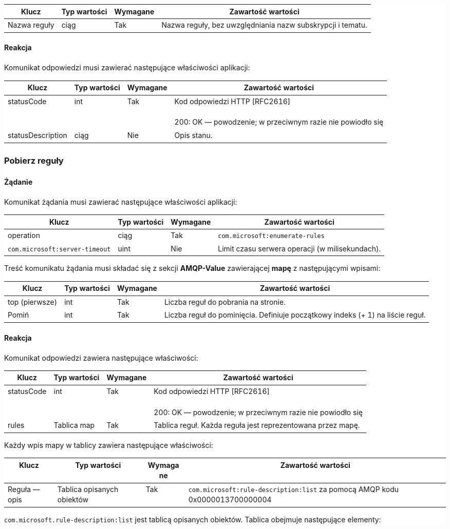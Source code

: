 |Klucz|Typ wartości|Wymagane|Zawartość wartości|  
|---------|----------------|--------------|--------------------|  
|Nazwa reguły|ciąg|Tak|Nazwa reguły, bez uwzględniania nazw subskrypcji i tematu.|  
  
#### <a name="response"></a>Reakcja  

Komunikat odpowiedzi musi zawierać następujące właściwości aplikacji:  
  
|Klucz|Typ wartości|Wymagane|Zawartość wartości|  
|---------|----------------|--------------|--------------------|  
|statusCode|int|Tak|Kod odpowiedzi HTTP [RFC2616]<br /><br /> 200: OK — powodzenie; w przeciwnym razie nie powiodło się|  
|statusDescription|ciąg|Nie|Opis stanu.|  
  
### <a name="get-rules"></a>Pobierz reguły

#### <a name="request"></a>Żądanie

Komunikat żądania musi zawierać następujące właściwości aplikacji:

|Klucz|Typ wartości|Wymagane|Zawartość wartości|  
|---------|----------------|--------------|--------------------|  
|operation|ciąg|Tak|`com.microsoft:enumerate-rules`|  
|`com.microsoft:server-timeout`|uint|Nie|Limit czasu serwera operacji (w milisekundach).|  

Treść komunikatu żądania musi składać się z sekcji **AMQP-Value** zawierającej **mapę** z następującymi wpisami:  
  
|Klucz|Typ wartości|Wymagane|Zawartość wartości|  
|---------|----------------|--------------|--------------------|  
|top (pierwsze)|int|Tak|Liczba reguł do pobrania na stronie.|  
|Pomiń|int|Tak|Liczba reguł do pominięcia. Definiuje początkowy indeks (+ 1) na liście reguł. | 

#### <a name="response"></a>Reakcja

Komunikat odpowiedzi zawiera następujące właściwości:

|Klucz|Typ wartości|Wymagane|Zawartość wartości|  
|---------|----------------|--------------|--------------------|  
|statusCode|int|Tak|Kod odpowiedzi HTTP [RFC2616]<br /><br /> 200: OK — powodzenie; w przeciwnym razie nie powiodło się|  
|rules| Tablica map|Tak|Tablica reguł. Każda reguła jest reprezentowana przez mapę.|

Każdy wpis mapy w tablicy zawiera następujące właściwości:

|Klucz|Typ wartości|Wymagane|Zawartość wartości|  
|---------|----------------|--------------|--------------------|  
|Reguła — opis|Tablica opisanych obiektów|Tak|`com.microsoft:rule-description:list` za pomocą AMQP kodu 0x0000013700000004| 

`com.microsoft.rule-description:list` jest tablicą opisanych obiektów. Tablica obejmuje następujące elementy:


[Service Bus AMQP — Omówienie]: service-bus-amqp-overview.md
[Przewodnik dotyczący protokołu AMQP 1.0]: service-bus-amqp-protocol-guide.md
[AMQP w Service Bus dla systemu Windows Server]: /previous-versions/service-bus-archive/dn282144(v=azure.100)